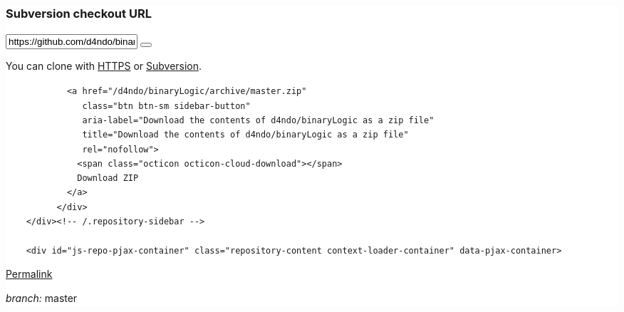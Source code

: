   
<div class="clone-url "
  data-protocol-type="subversion"
  data-url="/users/set_protocol?protocol_selector=subversion&amp;protocol_type=clone">
  <h3><span class="text-emphasized">Subversion</span> checkout URL</h3>
  <div class="input-group js-zeroclipboard-container">
    <input type="text" class="input-mini input-monospace js-url-field js-zeroclipboard-target"
           value="https://github.com/d4ndo/binaryLogic" readonly="readonly">
    <span class="input-group-button">
      <button aria-label="Copy to clipboard" class="js-zeroclipboard btn btn-sm zeroclipboard-button" data-copied-hint="Copied!" type="button"><span class="octicon octicon-clippy"></span></button>
    </span>
  </div>
</div>



<p class="clone-options">You can clone with
  <a href="#" class="js-clone-selector" data-protocol="http">HTTPS</a> or <a href="#" class="js-clone-selector" data-protocol="subversion">Subversion</a>.
  <a href="https://help.github.com/articles/which-remote-url-should-i-use" class="help tooltipped tooltipped-n" aria-label="Get help on which URL is right for you.">
    <span class="octicon octicon-question"></span>
  </a>
</p>



                <a href="/d4ndo/binaryLogic/archive/master.zip"
                   class="btn btn-sm sidebar-button"
                   aria-label="Download the contents of d4ndo/binaryLogic as a zip file"
                   title="Download the contents of d4ndo/binaryLogic as a zip file"
                   rel="nofollow">
                  <span class="octicon octicon-cloud-download"></span>
                  Download ZIP
                </a>
              </div>
        </div><!-- /.repository-sidebar -->

        <div id="js-repo-pjax-container" class="repository-content context-loader-container" data-pjax-container>
          

<a href="/d4ndo/binaryLogic/blob/895f8462d0a8d1f1251cb874b5f6ed56a3d7932f/README.md" class="hidden js-permalink-shortcut" data-hotkey="y">Permalink</a>



<div class="file-navigation js-zeroclipboard-container">
  
<div class="select-menu js-menu-container js-select-menu left">
  <span class="btn btn-sm select-menu-button js-menu-target css-truncate" data-hotkey="w"
    data-master-branch="master"
    data-ref="master"
    title="master"
    role="button" aria-label="Switch branches or tags" tabindex="0" aria-haspopup="true">
    <span class="octicon octicon-git-branch"></span>
    <i>branch:</i>
    <span class="js-select-button css-truncate-target">master</span>
  </span>
